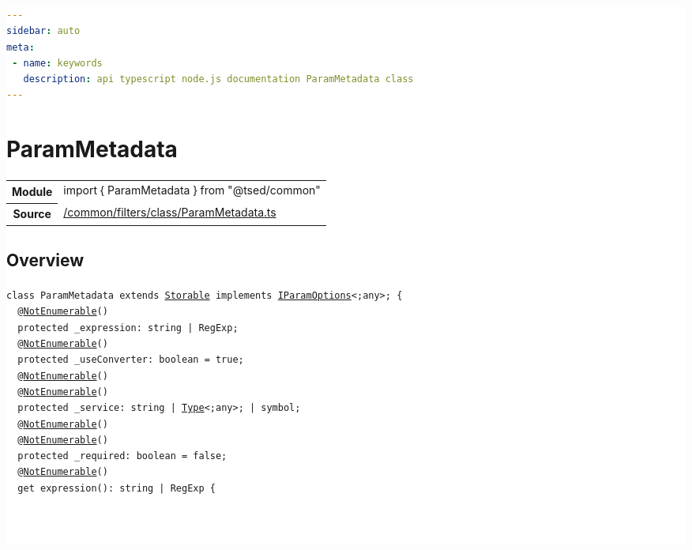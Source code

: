 ```yaml
---
sidebar: auto
meta:
 - name: keywords
   description: api typescript node.js documentation ParamMetadata class
---
```

# ParamMetadata <Badge text="Class" type="class"/>

<section class="symbol-info"><table class="is-full-width"><tbody><tr><th>Module</th><td><div class="lang-typescript"><span class="token keyword">import</span> { ParamMetadata }&nbsp;<span class="token keyword">from</span>&nbsp;<span class="token string">"@tsed/common"</span></div></td></tr><tr><th>Source</th><td><a href="https://github.com/Romakita/ts-express-decorators/blob/v4.30.2/src//common/filters/class/ParamMetadata.ts#L0-L0">/common/filters/class/ParamMetadata.ts</a></td></tr></tbody></table></section>


## Overview


<pre><code class="typescript-lang "><span class="token keyword">class</span> ParamMetadata <span class="token keyword">extends</span> <a href="/api/core/class/Storable.html"><span class="token">Storable</span></a> <span class="token keyword">implements</span> <a href="/api/common/filters/interfaces/IParamOptions.html"><span class="token">IParamOptions</span></a>&lt<span class="token punctuation">;</span><span class="token keyword">any</span>&gt<span class="token punctuation">;</span> <span class="token punctuation">{</span>
  @<span class="token function"><a href="/api/core/decorators/NotEnumerable.html"><span class="token">NotEnumerable</span></a></span><span class="token punctuation">(</span><span class="token punctuation">)</span>
  <span class="token keyword">protected</span> _expression<span class="token punctuation">:</span> <span class="token keyword">string</span> | RegExp<span class="token punctuation">;</span>
  @<span class="token function"><a href="/api/core/decorators/NotEnumerable.html"><span class="token">NotEnumerable</span></a></span><span class="token punctuation">(</span><span class="token punctuation">)</span>
  <span class="token keyword">protected</span> _useConverter<span class="token punctuation">:</span> <span class="token keyword">boolean</span><span class="token punctuation"> = </span>true<span class="token punctuation">;</span>
  @<span class="token function"><a href="/api/core/decorators/NotEnumerable.html"><span class="token">NotEnumerable</span></a></span><span class="token punctuation">(</span><span class="token punctuation">)</span>
  @<span class="token function"><a href="/api/core/decorators/NotEnumerable.html"><span class="token">NotEnumerable</span></a></span><span class="token punctuation">(</span><span class="token punctuation">)</span>
  <span class="token keyword">protected</span> _service<span class="token punctuation">:</span> <span class="token keyword">string</span> | <a href="/api/core/interfaces/Type.html"><span class="token">Type</span></a>&lt<span class="token punctuation">;</span><span class="token keyword">any</span>&gt<span class="token punctuation">;</span> | symbol<span class="token punctuation">;</span>
  @<span class="token function"><a href="/api/core/decorators/NotEnumerable.html"><span class="token">NotEnumerable</span></a></span><span class="token punctuation">(</span><span class="token punctuation">)</span>
  @<span class="token function"><a href="/api/core/decorators/NotEnumerable.html"><span class="token">NotEnumerable</span></a></span><span class="token punctuation">(</span><span class="token punctuation">)</span>
  <span class="token keyword">protected</span> _required<span class="token punctuation">:</span> <span class="token keyword">boolean</span><span class="token punctuation"> = </span>false<span class="token punctuation">;</span>
  @<span class="token function"><a href="/api/core/decorators/NotEnumerable.html"><span class="token">NotEnumerable</span></a></span><span class="token punctuation">(</span><span class="token punctuation">)</span>
  get <span class="token function">expression</span><span class="token punctuation">(</span><span class="token punctuation">)</span><span class="token punctuation">:</span> <span class="token keyword">string</span> | RegExp <span class="token punctuation">{</span>